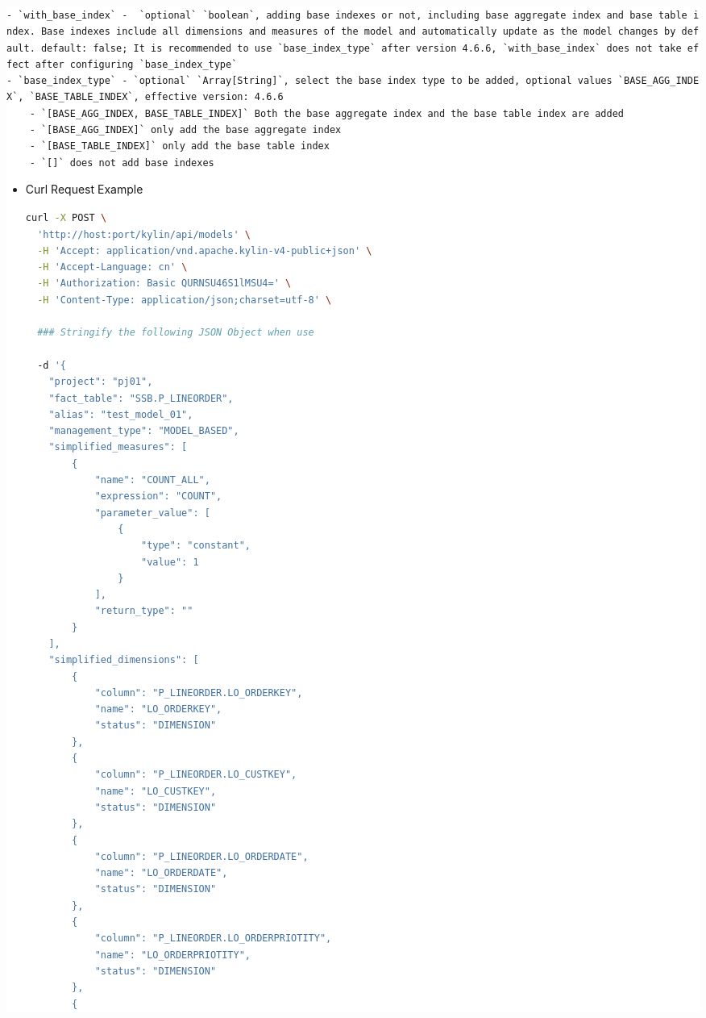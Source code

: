     - `with_base_index` -  `optional` `boolean`, adding base indexes or not, including base aggregate index and base table index. Base indexes include all dimensions and measures of the model and automatically update as the model changes by default. default: false; It is recommended to use `base_index_type` after version 4.6.6, `with_base_index` does not take effect after configuring `base_index_type`
    - `base_index_type` - `optional` `Array[String]`, select the base index type to be added, optional values `BASE_AGG_INDEX`, `BASE_TABLE_INDEX`, effective version: 4.6.6
        - `[BASE_AGG_INDEX, BASE_TABLE_INDEX]` Both the base aggregate index and the base table index are added
        - `[BASE_AGG_INDEX]` only add the base aggregate index
        - `[BASE_TABLE_INDEX]` only add the base table index
        - `[]` does not add base indexes
- Curl Request Example

  ```sh
  curl -X POST \
    'http://host:port/kylin/api/models' \
    -H 'Accept: application/vnd.apache.kylin-v4-public+json' \
    -H 'Accept-Language: cn' \
    -H 'Authorization: Basic QURNSU46S1lMSU4=' \
    -H 'Content-Type: application/json;charset=utf-8' \
  
    ### Stringify the following JSON Object when use
  
    -d '{
      "project": "pj01",
      "fact_table": "SSB.P_LINEORDER",
      "alias": "test_model_01",
      "management_type": "MODEL_BASED",
      "simplified_measures": [
          {
              "name": "COUNT_ALL",
              "expression": "COUNT",
              "parameter_value": [
                  {
                      "type": "constant",
                      "value": 1
                  }
              ],
              "return_type": ""
          }
      ],
      "simplified_dimensions": [
          {
              "column": "P_LINEORDER.LO_ORDERKEY",
              "name": "LO_ORDERKEY",
              "status": "DIMENSION"
          },
          {
              "column": "P_LINEORDER.LO_CUSTKEY",
              "name": "LO_CUSTKEY",
              "status": "DIMENSION"
          },
          {
              "column": "P_LINEORDER.LO_ORDERDATE",
              "name": "LO_ORDERDATE",
              "status": "DIMENSION"
          },
          {
              "column": "P_LINEORDER.LO_ORDERPRIOTITY",
              "name": "LO_ORDERPRIOTITY",
              "status": "DIMENSION"
          },
          {
  ```